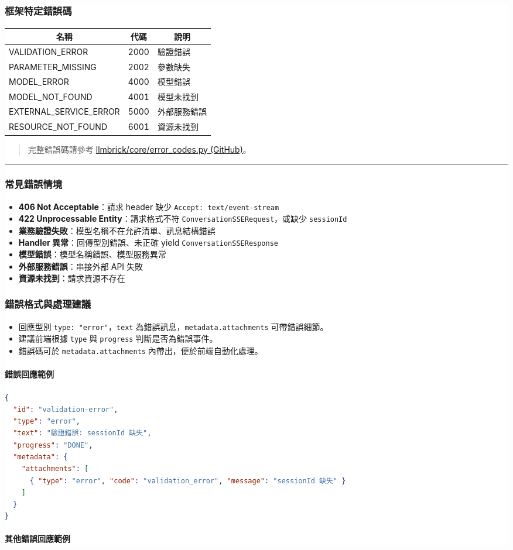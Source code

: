 ### 框架特定錯誤碼

| 名稱                | 代碼  | 說明         |
|---------------------|-------|--------------|
| VALIDATION_ERROR    | 2000  | 驗證錯誤     |
| PARAMETER_MISSING   | 2002  | 參數缺失     |
| MODEL_ERROR         | 4000  | 模型錯誤     |
| MODEL_NOT_FOUND     | 4001  | 模型未找到   |
| EXTERNAL_SERVICE_ERROR | 5000 | 外部服務錯誤 |
| RESOURCE_NOT_FOUND  | 6001  | 資源未找到   |

> 完整錯誤碼請參考 [llmbrick/core/error_codes.py (GitHub)](https://github.com/JiHungLin/llmbrick/blob/main/llmbrick/core/error_codes.py)。

---

### 常見錯誤情境

- **406 Not Acceptable**：請求 header 缺少 `Accept: text/event-stream`
- **422 Unprocessable Entity**：請求格式不符 `ConversationSSERequest`，或缺少 `sessionId`
- **業務驗證失敗**：模型名稱不在允許清單、訊息結構錯誤
- **Handler 異常**：回傳型別錯誤、未正確 yield `ConversationSSEResponse`
- **模型錯誤**：模型名稱錯誤、模型服務異常
- **外部服務錯誤**：串接外部 API 失敗
- **資源未找到**：請求資源不存在

### 錯誤格式與處理建議

- 回應型別 `type: "error"`，`text` 為錯誤訊息，`metadata.attachments` 可帶錯誤細節。
- 建議前端根據 `type` 與 `progress` 判斷是否為錯誤事件。
- 錯誤碼可於 `metadata.attachments` 內帶出，便於前端自動化處理。

#### 錯誤回應範例

```json
{
  "id": "validation-error",
  "type": "error",
  "text": "驗證錯誤: sessionId 缺失",
  "progress": "DONE",
  "metadata": {
    "attachments": [
      { "type": "error", "code": "validation_error", "message": "sessionId 缺失" }
    ]
  }
}
```

#### 其他錯誤回應範例
